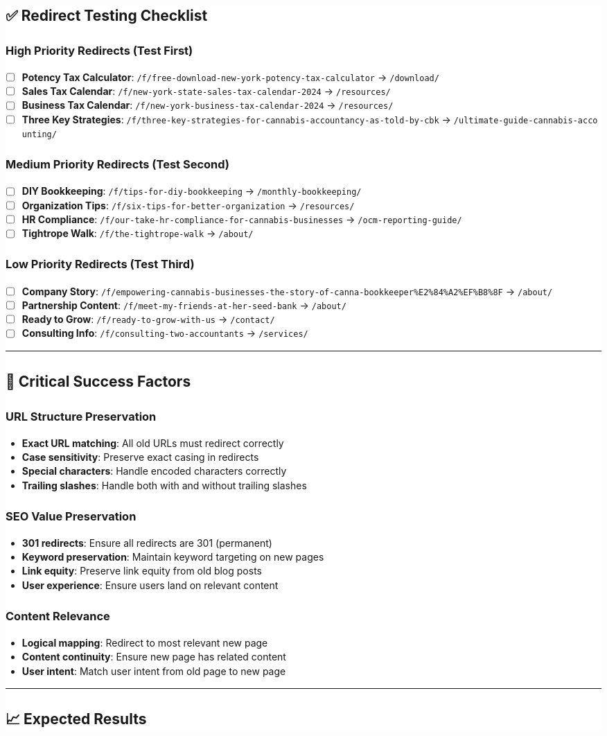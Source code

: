 
## ✅ **Redirect Testing Checklist**

### **High Priority Redirects (Test First)**
- [ ] **Potency Tax Calculator**: `/f/free-download-new-york-potency-tax-calculator` → `/download/`
- [ ] **Sales Tax Calendar**: `/f/new-york-state-sales-tax-calendar-2024` → `/resources/`
- [ ] **Business Tax Calendar**: `/f/new-york-business-tax-calendar-2024` → `/resources/`
- [ ] **Three Key Strategies**: `/f/three-key-strategies-for-cannabis-accountancy-as-told-by-cbk` → `/ultimate-guide-cannabis-accounting/`

### **Medium Priority Redirects (Test Second)**
- [ ] **DIY Bookkeeping**: `/f/tips-for-diy-bookkeeping` → `/monthly-bookkeeping/`
- [ ] **Organization Tips**: `/f/six-tips-for-better-organization` → `/resources/`
- [ ] **HR Compliance**: `/f/our-take-hr-compliance-for-cannabis-businesses` → `/ocm-reporting-guide/`
- [ ] **Tightrope Walk**: `/f/the-tightrope-walk` → `/about/`

### **Low Priority Redirects (Test Third)**
- [ ] **Company Story**: `/f/empowering-cannabis-businesses-the-story-of-canna-bookkeeper%E2%84%A2%EF%B8%8F` → `/about/`
- [ ] **Partnership Content**: `/f/meet-my-friends-at-her-seed-bank` → `/about/`
- [ ] **Ready to Grow**: `/f/ready-to-grow-with-us` → `/contact/`
- [ ] **Consulting Info**: `/f/consulting-two-accountants` → `/services/`

---

## 🚨 **Critical Success Factors**

### **URL Structure Preservation**
- **Exact URL matching**: All old URLs must redirect correctly
- **Case sensitivity**: Preserve exact casing in redirects
- **Special characters**: Handle encoded characters correctly
- **Trailing slashes**: Handle both with and without trailing slashes

### **SEO Value Preservation**
- **301 redirects**: Ensure all redirects are 301 (permanent)
- **Keyword preservation**: Maintain keyword targeting on new pages
- **Link equity**: Preserve link equity from old blog posts
- **User experience**: Ensure users land on relevant content

### **Content Relevance**
- **Logical mapping**: Redirect to most relevant new page
- **Content continuity**: Ensure new page has related content
- **User intent**: Match user intent from old page to new page

---

## 📈 **Expected Results**
